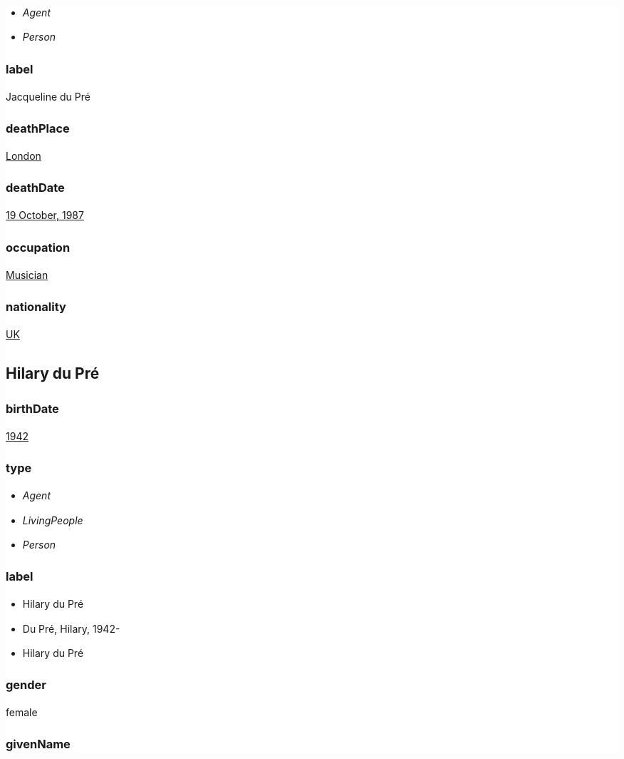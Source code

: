  - *Agent*

 - *Person*

### label


Jacqueline du Pré

### deathPlace


[London](#London)

### deathDate


[19 October, 1987](#19-October-1987)

### occupation


[Musician](#Musician)

### nationality


[UK](#UK)

## Hilary du Pré

### birthDate


[1942](#1942)

### type

 - *Agent*

 - *LivingPeople*

 - *Person*

### label

 - Hilary du Pré

 - Du Pré, Hilary, 1942-

 - Hilary  du Pré

### gender


female

### givenName
